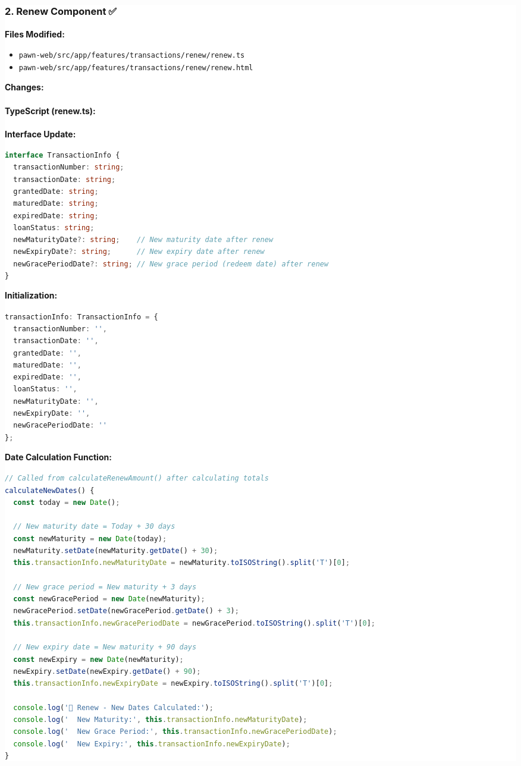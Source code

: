 
### 2. **Renew Component** ✅

**Files Modified:**
- `pawn-web/src/app/features/transactions/renew/renew.ts`
- `pawn-web/src/app/features/transactions/renew/renew.html`

**Changes:**

#### TypeScript (renew.ts):

**Interface Update:**
```typescript
interface TransactionInfo {
  transactionNumber: string;
  transactionDate: string;
  grantedDate: string;
  maturedDate: string;
  expiredDate: string;
  loanStatus: string;
  newMaturityDate?: string;    // New maturity date after renew
  newExpiryDate?: string;      // New expiry date after renew
  newGracePeriodDate?: string; // New grace period (redeem date) after renew
}
```

**Initialization:**
```typescript
transactionInfo: TransactionInfo = {
  transactionNumber: '',
  transactionDate: '',
  grantedDate: '',
  maturedDate: '',
  expiredDate: '',
  loanStatus: '',
  newMaturityDate: '',
  newExpiryDate: '',
  newGracePeriodDate: ''
};
```

**Date Calculation Function:**
```typescript
// Called from calculateRenewAmount() after calculating totals
calculateNewDates() {
  const today = new Date();
  
  // New maturity date = Today + 30 days
  const newMaturity = new Date(today);
  newMaturity.setDate(newMaturity.getDate() + 30);
  this.transactionInfo.newMaturityDate = newMaturity.toISOString().split('T')[0];
  
  // New grace period = New maturity + 3 days
  const newGracePeriod = new Date(newMaturity);
  newGracePeriod.setDate(newGracePeriod.getDate() + 3);
  this.transactionInfo.newGracePeriodDate = newGracePeriod.toISOString().split('T')[0];
  
  // New expiry date = New maturity + 90 days
  const newExpiry = new Date(newMaturity);
  newExpiry.setDate(newExpiry.getDate() + 90);
  this.transactionInfo.newExpiryDate = newExpiry.toISOString().split('T')[0];
  
  console.log('📅 Renew - New Dates Calculated:');
  console.log('  New Maturity:', this.transactionInfo.newMaturityDate);
  console.log('  New Grace Period:', this.transactionInfo.newGracePeriodDate);
  console.log('  New Expiry:', this.transactionInfo.newExpiryDate);
}
```